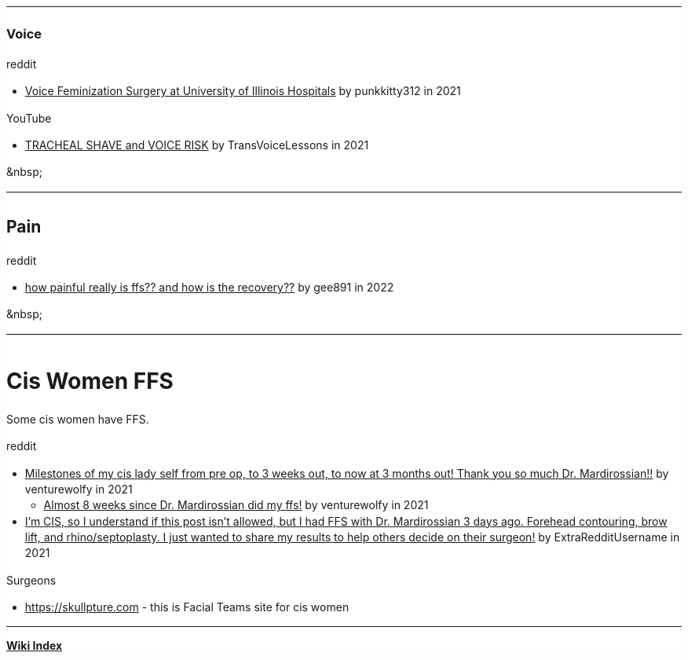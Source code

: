 

*****
### Voice

reddit

* [Voice Feminization Surgery at University of Illinois Hospitals](https://www.reddit.com/r/Transgender_Surgeries/comments/l5hbmi/voice_feminization_surgery_at_university_of/) by punkkitty312 in 2021

YouTube

* [TRACHEAL SHAVE and VOICE RISK](https://www.youtube.com/watch?v=p_FsoMPra64) by TransVoiceLessons in 2021


&amp;nbsp;
*****
## Pain

reddit

* [how painful really is ffs?? and how is the recovery??](https://www.reddit.com/r/Transgender_Surgeries/comments/tvz64w/how_painful_really_is_ffs_and_how_is_the_recovery/) by gee891 in 2022






&amp;nbsp;
*****
# Cis Women FFS

Some cis women have FFS.

reddit

* [Milestones of my cis lady self from pre op, to 3 weeks out, to now at 3 months out! Thank you so much Dr. Mardirossian!!](https://www.reddit.com/r/Transgender_Surgeries/comments/plpuc1/milestones_of_my_cis_lady_self_from_pre_op_to_3/) by venturewolfy in 2021
    * [Almost 8 weeks since Dr. Mardirossian did my ffs!](https://www.reddit.com/r/Transgender_Surgeries/comments/ozynr5/almost_8_weeks_since_dr_mardirossian_did_my_ffs/) by venturewolfy in 2021
* [I’m CIS, so I understand if this post isn’t allowed, but I had FFS with Dr. Mardirossian 3 days ago. Forehead contouring, brow lift, and rhino/septoplasty. I just wanted to share my results to help others decide on their surgeon!](https://www.reddit.com/r/Transgender_Surgeries/comments/msy1xj/im_cis_so_i_understand_if_this_post_isnt_allowed/) by ExtraRedditUsername in 2021


Surgeons

* https://skullpture.com - this is Facial Teams site for cis women


*****
**[Wiki Index](https://www.reddit.com/r/TransWiki/wiki/index)**